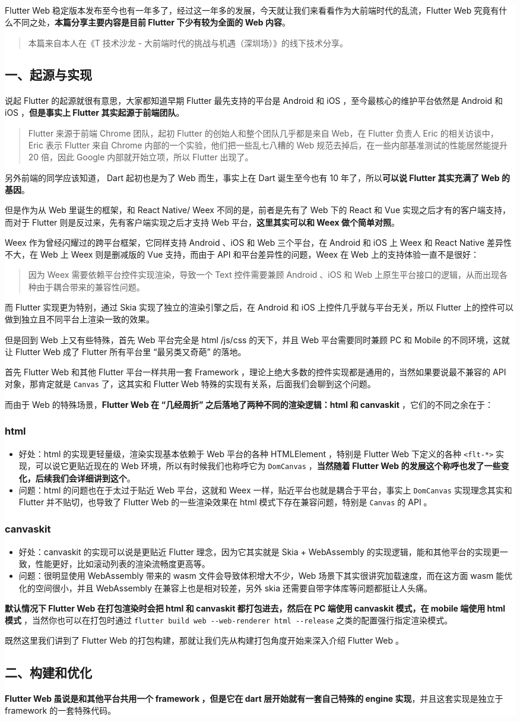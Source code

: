 Flutter Web 稳定版本发布至今也有一年多了，经过这一年多的发展，今天就让我们来看看作为大前端时代的乱流，Flutter Web 究竟有什么不同之处，**本篇分享主要内容是目前 Flutter 下少有较为全面的 Web 内容**。

> 本篇来自本人在《T 技术沙龙 - 大前端时代的挑战与机遇（深圳场）》的线下技术分享。

## 一、起源与实现

说起 Flutter 的起源就很有意思，大家都知道早期 Flutter 最先支持的平台是 Android 和 iOS ，至今最核心的维护平台依然是 Android 和 iOS ，**但是事实上 Flutter 其实起源于前端团队**。

> Flutter 来源于前端 Chrome 团队，起初 Flutter 的创始人和整个团队几乎都是来自 Web，在 Flutter 负责人 Eric 的相关访谈中， Eric 表示 Flutter 来自 Chrome 内部的一个实验，他们把一些乱七八糟的 Web 规范去掉后，在一些内部基准测试的性能居然能提升 20 倍，因此 Google 内部就开始立项，所以 Flutter 出现了。

另外前端的同学应该知道， Dart 起初也是为了 Web 而生，事实上在 Dart 诞生至今也有 10 年了，所以**可以说 Flutter 其实充满了 Web 的基因**。

但是作为从 Web 里诞生的框架，和 React Native/ Weex 不同的是，前者是先有了 Web 下的 React 和 Vue 实现之后才有的客户端支持，而对于 Flutter 则是反过来，先有客户端实现之后才支持 Web 平台，**这里其实可以和 Weex 做个简单对照**。

Weex 作为曾经闪耀过的跨平台框架，它同样支持 Android 、iOS 和 Web 三个平台，在 Android 和 iOS 上 Weex 和 React Native 差异性不大，在 Web 上 Weex 则是删减版的 Vue 支持，而由于 API 和平台差异性的问题，Weex 在 Web 上的支持体验一直不是很好：

> 因为 Weex 需要依赖平台控件实现渲染，导致一个 Text 控件需要兼顾 Android 、iOS 和 Web 上原生平台接口的逻辑，从而出现各种由于耦合带来的兼容性问题。

而 Flutter 实现更为特别，通过 Skia 实现了独立的渲染引擎之后，在 Android 和 iOS 上控件几乎就与平台无关，所以 Flutter 上的控件可以做到独立且不同平台上渲染一致的效果。

但是回到 Web 上又有些特殊，首先 Web 平台完全是 html /js/css 的天下，并且 Web 平台需要同时兼顾 PC 和 Mobile 的不同环境，这就让 Flutter Web 成了 Flutter 所有平台里 “最另类又奇葩” 的落地。

首先 Flutter Web 和其他 Flutter 平台一样共用一套 Framework ，理论上绝大多数的控件实现都是通用的，当然如果要说最不兼容的 API 对象，那肯定就是 `Canvas` 了，这其实和 Flutter Web 特殊的实现有关系，后面我们会聊到这个问题。

而由于 Web 的特殊场景，**Flutter Web 在 “几经周折” 之后落地了两种不同的渲染逻辑：html 和 canvaskit** ，它们的不同之余在于：

### html

- 好处：html 的实现更轻量级，渲染实现基本依赖于 Web 平台的各种 HTMLElement ，特别是 Flutter Web 下定义的各种 `<flt-*>` 实现，可以说它更贴近现在的 Web 环境，所以有时候我们也称呼它为 `DomCanvas` ，**当然随着 Flutter Web 的发展这个称呼也发了一些变化，后续我们会详细讲到这个**。
- 问题：html 的问题也在于太过于贴近 Web 平台，这就和 Weex 一样，贴近平台也就是耦合于平台，事实上 `DomCanvas` 实现理念其实和 Flutter 并不贴切，也导致了 Flutter Web 的一些渲染效果在 html 模式下存在兼容问题，特别是 `Canvas` 的 API 。

### canvaskit

- 好处：canvaskit 的实现可以说是更贴近 Flutter 理念，因为它其实就是 Skia + WebAssembly 的实现逻辑，能和其他平台的实现更一致，性能更好，比如滚动列表的渲染流畅度更高等。
- 问题：很明显使用 WebAssembly 带来的 wasm 文件会导致体积增大不少，Web 场景下其实很讲究加载速度，而在这方面 wasm 能优化的空间很小，并且 WebAssembly 在兼容上也是相对较差，另外 skia 还需要自带字体库等问题都挺让人头痛。

**默认情况下 Flutter Web 在打包渲染时会把 html 和 canvaskit 都打包进去，然后在 PC 端使用 canvaskit 模式，在 mobile 端使用 html 模式** ，当然你也可以在打包时通过 `flutter build web --web-renderer html --release` 之类的配置强行指定渲染模式。

既然这里我们讲到了 Flutter Web 的打包构建，那就让我们先从构建打包角度开始来深入介绍 Flutter Web 。

## 二、构建和优化

**Flutter Web 虽说是和其他平台共用一个 framework ，但是它在 dart 层开始就有一套自己特殊的 engine 实现**，并且这套实现是独立于 framework 的一套特殊代码。
